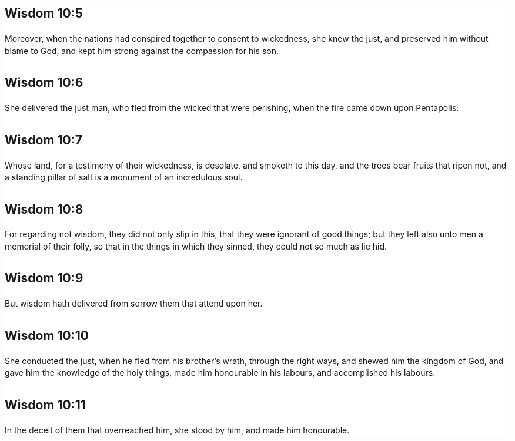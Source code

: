 
<a id="org23b2ba8"></a>

## Wisdom 10:5

Moreover, when the nations had conspired together to consent to wickedness, she knew the just, and preserved him without blame to God, and kept him strong against the compassion for his son.


<a id="org5d9a97b"></a>

## Wisdom 10:6

She delivered the just man, who fled from the wicked that were perishing, when the fire came down upon Pentapolis:


<a id="org49b3fbf"></a>

## Wisdom 10:7

Whose land, for a testimony of their wickedness, is desolate, and smoketh to this day, and the trees bear fruits that ripen not, and a standing pillar of salt is a monument of an incredulous soul.


<a id="orga05df1a"></a>

## Wisdom 10:8

For regarding not wisdom, they did not only slip in this, that they were ignorant of good things; but they left also unto men a memorial of their folly, so that in the things in which they sinned, they could not so much as lie hid.


<a id="orga511ae0"></a>

## Wisdom 10:9

But wisdom hath delivered from sorrow them that attend upon her.


<a id="orgd768ad2"></a>

## Wisdom 10:10

She conducted the just, when he fled from his brother&rsquo;s wrath, through the right ways, and shewed him the kingdom of God, and gave him the knowledge of the holy things, made him honourable in his labours, and accomplished his labours.


<a id="org907db1e"></a>

## Wisdom 10:11

In the deceit of them that overreached him, she stood by him, and made him honourable.
